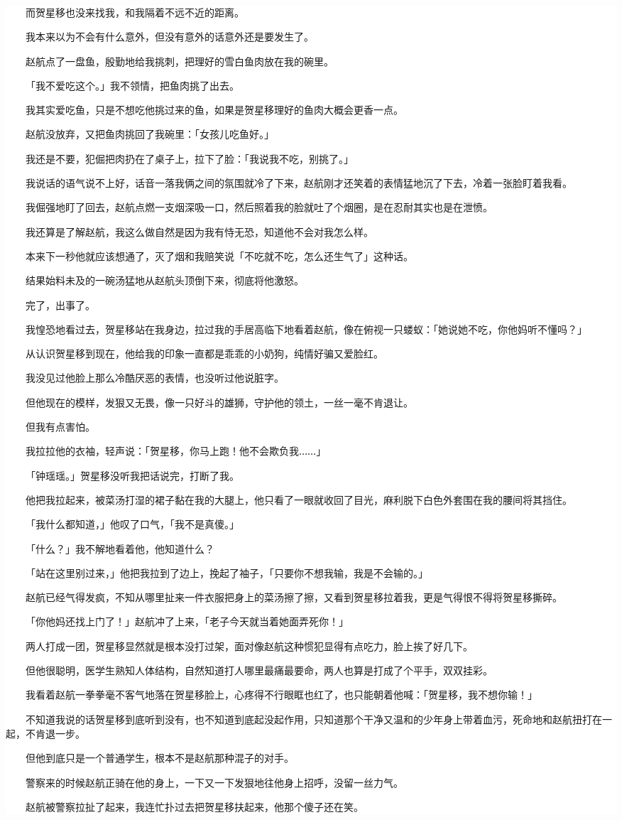&emsp;&emsp;而贺星移也没来找我，和我隔着不远不近的距离。  
  
&emsp;&emsp;我本来以为不会有什么意外，但没有意外的话意外还是要发生了。  
  
&emsp;&emsp;赵航点了一盘鱼，殷勤地给我挑刺，把理好的雪白鱼肉放在我的碗里。  
  
&emsp;&emsp;「我不爱吃这个。」我不领情，把鱼肉挑了出去。  
  
&emsp;&emsp;我其实爱吃鱼，只是不想吃他挑过来的鱼，如果是贺星移理好的鱼肉大概会更香一点。  
  
&emsp;&emsp;赵航没放弃，又把鱼肉挑回了我碗里：「女孩儿吃鱼好。」  
  
&emsp;&emsp;我还是不要，犯倔把肉扔在了桌子上，拉下了脸：「我说我不吃，别挑了。」  
  
&emsp;&emsp;我说话的语气说不上好，话音一落我俩之间的氛围就冷了下来，赵航刚才还笑着的表情猛地沉了下去，冷着一张脸盯着我看。  
  
&emsp;&emsp;我倔强地盯了回去，赵航点燃一支烟深吸一口，然后照着我的脸就吐了个烟圈，是在忍耐其实也是在泄愤。  
  
&emsp;&emsp;我还算是了解赵航，我这么做自然是因为我有恃无恐，知道他不会对我怎么样。  
  
&emsp;&emsp;本来下一秒他就应该想通了，灭了烟和我赔笑说「不吃就不吃，怎么还生气了」这种话。  
  
&emsp;&emsp;结果始料未及的一碗汤猛地从赵航头顶倒下来，彻底将他激怒。  
  
&emsp;&emsp;完了，出事了。  
  
&emsp;&emsp;我惶恐地看过去，贺星移站在我身边，拉过我的手居高临下地看着赵航，像在俯视一只蝼蚁：「她说她不吃，你他妈听不懂吗？」  
  
&emsp;&emsp;从认识贺星移到现在，他给我的印象一直都是乖乖的小奶狗，纯情好骗又爱脸红。  
  
&emsp;&emsp;我没见过他脸上那么冷酷厌恶的表情，也没听过他说脏字。  
  
&emsp;&emsp;但他现在的模样，发狠又无畏，像一只好斗的雄狮，守护他的领土，一丝一毫不肯退让。  
  
&emsp;&emsp;但我有点害怕。  
  
&emsp;&emsp;我拉拉他的衣袖，轻声说：「贺星移，你马上跑！他不会欺负我……」  
  
&emsp;&emsp;「钟瑶瑶。」贺星移没听我把话说完，打断了我。  
  
&emsp;&emsp;他把我拉起来，被菜汤打湿的裙子黏在我的大腿上，他只看了一眼就收回了目光，麻利脱下白色外套围在我的腰间将其挡住。  
  
&emsp;&emsp;「我什么都知道，」他叹了口气，「我不是真傻。」  
  
&emsp;&emsp;「什么？」我不解地看着他，他知道什么？  
  
&emsp;&emsp;「站在这里别过来，」他把我拉到了边上，挽起了袖子，「只要你不想我输，我是不会输的。」  
  
&emsp;&emsp;赵航已经气得发疯，不知从哪里扯来一件衣服把身上的菜汤擦了擦，又看到贺星移拉着我，更是气得恨不得将贺星移撕碎。  
  
&emsp;&emsp;「你他妈还找上门了！」赵航冲了上来，「老子今天就当着她面弄死你！」  
  
&emsp;&emsp;两人打成一团，贺星移显然就是根本没打过架，面对像赵航这种惯犯显得有点吃力，脸上挨了好几下。  
  
&emsp;&emsp;但他很聪明，医学生熟知人体结构，自然知道打人哪里最痛最要命，两人也算是打成了个平手，双双挂彩。  
  
&emsp;&emsp;我看着赵航一拳拳毫不客气地落在贺星移脸上，心疼得不行眼眶也红了，也只能朝着他喊：「贺星移，我不想你输！」  
  
&emsp;&emsp;不知道我说的话贺星移到底听到没有，也不知道到底起没起作用，只知道那个干净又温和的少年身上带着血污，死命地和赵航扭打在一起，不肯退一步。  
  
&emsp;&emsp;但他到底只是一个普通学生，根本不是赵航那种混子的对手。  
  
&emsp;&emsp;警察来的时候赵航正骑在他的身上，一下又一下发狠地往他身上招呼，没留一丝力气。  
  
&emsp;&emsp;赵航被警察拉扯了起来，我连忙扑过去把贺星移扶起来，他那个傻子还在笑。  
  
